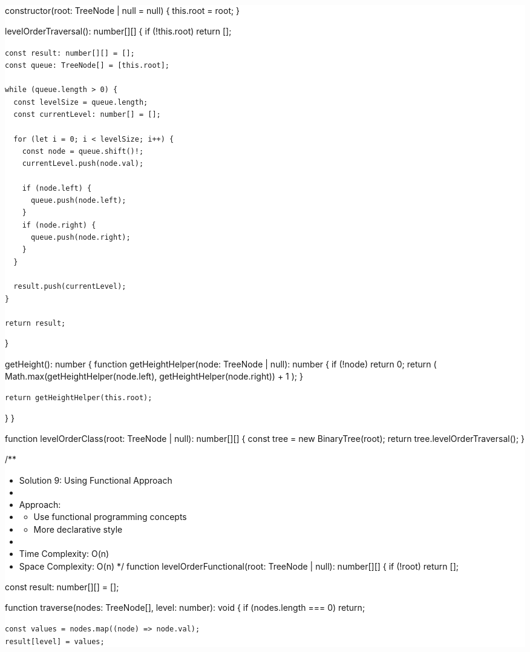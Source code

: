   constructor(root: TreeNode | null = null) {
    this.root = root;
  }

  levelOrderTraversal(): number[][] {
    if (!this.root) return [];

    const result: number[][] = [];
    const queue: TreeNode[] = [this.root];

    while (queue.length > 0) {
      const levelSize = queue.length;
      const currentLevel: number[] = [];

      for (let i = 0; i < levelSize; i++) {
        const node = queue.shift()!;
        currentLevel.push(node.val);

        if (node.left) {
          queue.push(node.left);
        }
        if (node.right) {
          queue.push(node.right);
        }
      }

      result.push(currentLevel);
    }

    return result;
  }

  getHeight(): number {
    function getHeightHelper(node: TreeNode | null): number {
      if (!node) return 0;
      return (
        Math.max(getHeightHelper(node.left), getHeightHelper(node.right)) + 1
      );
    }

    return getHeightHelper(this.root);
  }
}

function levelOrderClass(root: TreeNode | null): number[][] {
  const tree = new BinaryTree(root);
  return tree.levelOrderTraversal();
}

/**
 * Solution 9: Using Functional Approach
 *
 * Approach:
 * - Use functional programming concepts
 * - More declarative style
 *
 * Time Complexity: O(n)
 * Space Complexity: O(n)
 */
function levelOrderFunctional(root: TreeNode | null): number[][] {
  if (!root) return [];

  const result: number[][] = [];

  function traverse(nodes: TreeNode[], level: number): void {
    if (nodes.length === 0) return;

    const values = nodes.map((node) => node.val);
    result[level] = values;
